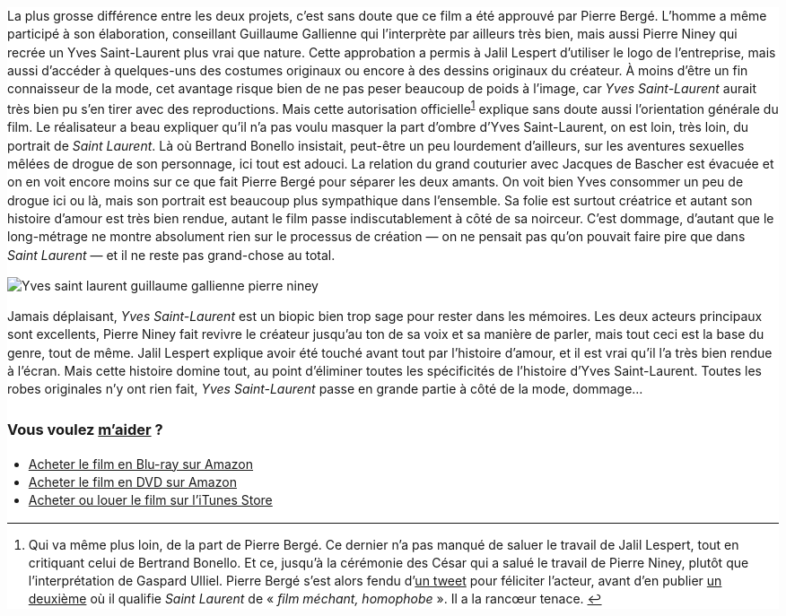 <p>La plus grosse différence entre les deux projets, c&rsquo;est sans doute que ce film a été approuvé par Pierre Bergé. L&rsquo;homme a même participé à son élaboration, conseillant Guillaume Gallienne qui l&rsquo;interprète par ailleurs très bien, mais aussi Pierre Niney qui recrée un Yves Saint-Laurent plus vrai que nature. Cette approbation a permis à Jalil Lespert d&rsquo;utiliser le logo de l&rsquo;entreprise, mais aussi d&rsquo;accéder à quelques-uns des costumes originaux ou encore à des dessins originaux du créateur. À moins d&rsquo;être un fin connaisseur de la mode, cet avantage risque bien de ne pas peser beaucoup de poids à l&rsquo;image, car <em>Yves Saint-Laurent</em> aurait très bien pu s&rsquo;en tirer avec des reproductions. Mais cette autorisation officielle<sup id="fnref-13203-1"><a href="#fn-13203-1" rel="footnote">1</a></sup> explique sans doute aussi l&rsquo;orientation générale du film. Le réalisateur a beau expliquer qu&rsquo;il n&rsquo;a pas voulu masquer la part d&rsquo;ombre d&rsquo;Yves Saint-Laurent, on est loin, très loin, du portrait de <em>Saint Laurent</em>. Là où Bertrand Bonello insistait, peut-être un peu lourdement d&rsquo;ailleurs, sur les aventures sexuelles mêlées de drogue de son personnage, ici tout est adouci. La relation du grand couturier avec Jacques de Bascher est évacuée et on en voit encore moins sur ce que fait Pierre Bergé pour séparer les deux amants. On voit bien Yves consommer un peu de drogue ici ou là, mais son portrait est beaucoup plus sympathique dans l&rsquo;ensemble. Sa folie est surtout créatrice et autant son histoire d&rsquo;amour est très bien rendue, autant le film passe indiscutablement à côté de sa noirceur. C&rsquo;est dommage, d&rsquo;autant que le long-métrage ne montre absolument rien sur le processus de création — on ne pensait pas qu&rsquo;on pouvait faire pire que dans <em>Saint Laurent</em> — et il ne reste pas grand-chose au total.</p>
<img class="aligncenter" src="https://voiretmanger.fr/wp-content/2015/02/yves-saint-laurent-guillaume-gallienne-pierre-niney.jpg" alt="Yves saint laurent guillaume gallienne pierre niney" title="yves-saint-laurent-guillaume-gallienne-pierre-niney.jpg" width="2100" height="1400" />
<p>Jamais déplaisant, <em>Yves Saint-Laurent</em> est un biopic bien trop sage pour rester dans les mémoires. Les deux acteurs principaux sont excellents, Pierre Niney fait revivre le créateur jusqu&rsquo;au ton de sa voix et sa manière de parler, mais tout ceci est la base du genre, tout de même. Jalil Lespert explique avoir été touché avant tout par l&rsquo;histoire d&rsquo;amour, et il est vrai qu&rsquo;il l&rsquo;a très bien rendue à l&rsquo;écran. Mais cette histoire domine tout, au point d&rsquo;éliminer toutes les spécificités de l&rsquo;histoire d&rsquo;Yves Saint-Laurent. Toutes les robes originales n&rsquo;y ont rien fait, <em>Yves Saint-Laurent</em> passe en grande partie à côté de la mode, dommage…</p>
<div class="amazon">
<h3>Vous voulez <a href="https://voiretmanger.fr/soutien/">m&rsquo;aider</a> ?</h3>
<ul>
<li><a href="http://www.amazon.fr/gp/product/B00I8PZFH2/ref=as_li_ss_tl?ie=UTF8&amp;tag=leblogdenic07-21&amp;linkCode=as2&amp;camp=1642&amp;creative=19458&amp;creativeASIN=B00I8PZFH2">Acheter le film en Blu-ray sur Amazon</a></li>
<li><a href="http://www.amazon.fr/gp/product/B00HYJRKDA/ref=as_li_ss_tl?ie=UTF8&amp;tag=leblogdenic07-21&amp;linkCode=as2&amp;camp=1642&amp;creative=19458&amp;creativeASIN=B00HYJRKDA">Acheter le film en DVD sur Amazon</a></li>
<li><a href="https://itunes.apple.com/fr/movie/yves-saint-laurent/id806059030">Acheter ou louer le film sur l&rsquo;iTunes Store</a></li>
</ul>
</div>
<div class="footnotes">
<hr />
<ol>
<li id="fn-13203-1">
Qui va même plus loin, de la part de Pierre Bergé. Ce dernier n&rsquo;a pas manqué de saluer le travail de Jalil Lespert, tout en critiquant celui de Bertrand Bonello. Et ce, jusqu&rsquo;à la cérémonie des César qui a salué le travail de Pierre Niney, plutôt que l&rsquo;interprétation de Gaspard Ulliel. Pierre Bergé s&rsquo;est alors fendu d&rsquo;<a href="https://twitter.com/pvgberge/status/568915528628232194">un tweet</a> pour féliciter l&rsquo;acteur, avant d&rsquo;en publier <a href="https://twitter.com/pvgberge/status/568927420088131584">un deuxième</a> où il qualifie <em>Saint Laurent</em> de « <em>film méchant, homophobe</em> ». Il a la rancœur tenace.&#160;<a href="#fnref-13203-1" rev="footnote">&#8617;</a>
</li>
</ol>
</div>

